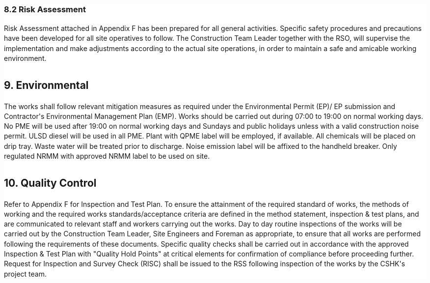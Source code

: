 ### 8.2 Risk Assessment
Risk Assessment attached in Appendix F has been prepared for all general activities. Specific safety procedures and precautions have been developed for all site operatives to follow. The Construction Team Leader together with the RSO, will supervise the implementation and make adjustments according to the actual site operations, in order to maintain a safe and amicable working environment.

## 9. **Environmental**
The works shall follow relevant mitigation measures as required under the Environmental Permit (EP)/ EP submission and Contractor's Environmental Management Plan (EMP). Works should be carried out during 07:00 to 19:00 on normal working days. No PME will be used after 19:00 on normal working days and Sundays and public holidays unless with a valid construction noise permit. ULSD diesel will be used in all PME. Plant with QPME label will be employed, if available. All chemicals will be placed on drip tray. Waste water will be treated prior to discharge. Noise emission label will be affixed to the handheld breaker. Only regulated NRMM with approved NRMM label to be used on site.

## 10. **Quality Control**
Refer to Appendix F for Inspection and Test Plan. To ensure the attainment of the required standard of works, the methods of working and the required works standards/acceptance criteria are defined in the method statement, inspection & test plans, and are communicated to relevant staff and workers carrying out the works. Day to day routine inspections of the works will be carried out by the Construction Team Leader, Site Engineers and Foreman as appropriate, to ensure that all works are performed following the requirements of these documents. Specific quality checks shall be carried out in accordance with the approved Inspection & Test Plan with "Quality Hold Points" at critical elements for confirmation of compliance before proceeding further. Request for Inspection and Survey Check (RISC) shall be issued to the RSS following inspection of the works by the CSHK's project team.